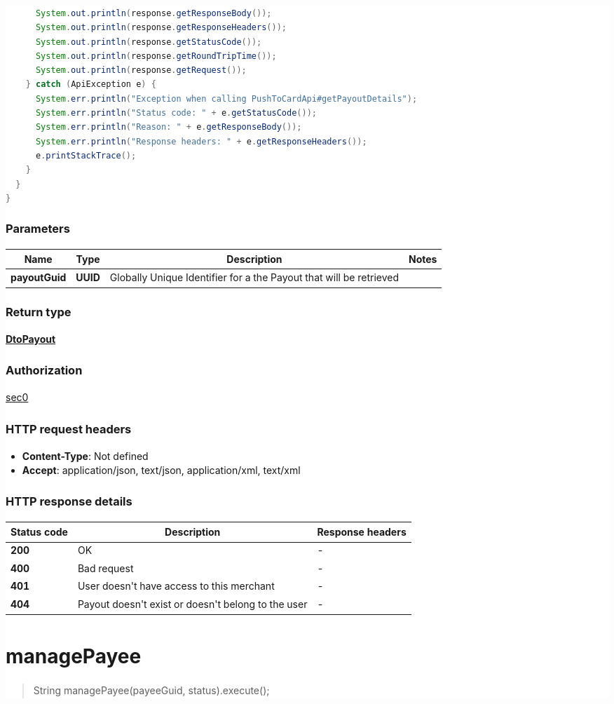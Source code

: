 ```java
      System.out.println(response.getResponseBody());
      System.out.println(response.getResponseHeaders());
      System.out.println(response.getStatusCode());
      System.out.println(response.getRoundTripTime());
      System.out.println(response.getRequest());
    } catch (ApiException e) {
      System.err.println("Exception when calling PushToCardApi#getPayoutDetails");
      System.err.println("Status code: " + e.getStatusCode());
      System.err.println("Reason: " + e.getResponseBody());
      System.err.println("Response headers: " + e.getResponseHeaders());
      e.printStackTrace();
    }
  }
}

```

### Parameters

| Name | Type | Description  | Notes |
|------------- | ------------- | ------------- | -------------|
| **payoutGuid** | **UUID**| Globally Unique Identifier for a the Payout that will be retrieved | |

### Return type

[**DtoPayout**](DtoPayout.md)

### Authorization

[sec0](../README.md#sec0)

### HTTP request headers

 - **Content-Type**: Not defined
 - **Accept**: application/json, text/json, application/xml, text/xml

### HTTP response details
| Status code | Description | Response headers |
|-------------|-------------|------------------|
| **200** | OK |  -  |
| **400** | Bad request |  -  |
| **401** | User doesn&#39;t have access to this merchant |  -  |
| **404** | Payout doesn&#39;t exist or doesn&#39;t belong to the user |  -  |

<a name="managePayee"></a>
# **managePayee**
> String managePayee(payeeGuid, status).execute();
